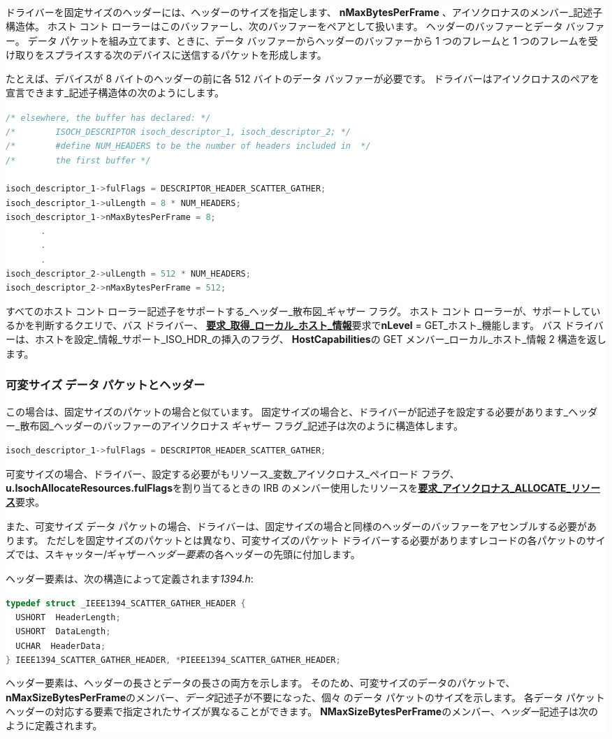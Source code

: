 ドライバーを固定サイズのヘッダーには、ヘッダーのサイズを指定します、 **nMaxBytesPerFrame** 、アイソクロナスのメンバー\_記述子構造体。 ホスト コント ローラーはこのバッファーし、次のバッファーをペアとして扱います。 ヘッダーのバッファーとデータ バッファー。 データ パケットを組み立てます、ときに、データ バッファーからヘッダーのバッファーから 1 つのフレームと 1 つのフレームを受け取りをスプライスする次のデバイスに送信するパケットを形成します。

たとえば、デバイスが 8 バイトのヘッダーの前に各 512 バイトのデータ バッファーが必要です。 ドライバーはアイソクロナスのペアを宣言できます\_記述子構造体の次のようにします。

```cpp
/* elsewhere, the buffer has declared: */
/*        ISOCH_DESCRIPTOR isoch_descriptor_1, isoch_descriptor_2; */
/*        #define NUM_HEADERS to be the number of headers included in  */
/*        the first buffer */
 
isoch_descriptor_1->fulFlags = DESCRIPTOR_HEADER_SCATTER_GATHER;
isoch_descriptor_1->ulLength = 8 * NUM_HEADERS;
isoch_descriptor_1->nMaxBytesPerFrame = 8;
       .
       .
       .
isoch_descriptor_2->ulLength = 512 * NUM_HEADERS;
isoch_descriptor_2->nMaxBytesPerFrame = 512;
```

すべてのホスト コント ローラー記述子をサポートする\_ヘッダー\_散布図\_ギャザー フラグ。 ホスト コント ローラーが、サポートしているかを判断するクエリで、バス ドライバー、 [**要求\_取得\_ローカル\_ホスト\_情報**](https://msdn.microsoft.com/library/windows/hardware/ff537644)要求で**nLevel** = GET\_ホスト\_機能します。 バス ドライバーは、ホストを設定\_情報\_サポート\_ISO\_HDR\_の挿入のフラグ、 **HostCapabilities**の GET メンバー\_ローカル\_ホスト\_情報 2 構造を返します。

### <a name="variable-size-data-packets-with-headers"></a>可変サイズ データ パケットとヘッダー

この場合は、固定サイズのパケットの場合と似ています。 固定サイズの場合と、ドライバーが記述子を設定する必要があります\_ヘッダー\_散布図\_ヘッダーのバッファーのアイソクロナス ギャザー フラグ\_記述子は次のように構造体します。

```cpp
isoch_descriptor_1->fulFlags = DESCRIPTOR_HEADER_SCATTER_GATHER;
```

可変サイズの場合、ドライバー、設定する必要がもリソース\_変数\_アイソクロナス\_ペイロード フラグ、 **u.IsochAllocateResources.fulFlags**を割り当てるときの IRB のメンバー使用したリソースを[**要求\_アイソクロナス\_ALLOCATE\_リソース**](https://msdn.microsoft.com/library/windows/hardware/ff537649)要求。

また、可変サイズ データ パケットの場合、ドライバーは、固定サイズの場合と同様のヘッダーのバッファーをアセンブルする必要があります。 ただしを固定サイズのパケットとは異なり、可変サイズのパケット ドライバーする必要がありますレコードの各パケットのサイズでは、スキャッター/ギャザー*ヘッダー要素*の各ヘッダーの先頭に付加します。

ヘッダー要素は、次の構造によって定義されます*1394.h*:

```cpp
typedef struct _IEEE1394_SCATTER_GATHER_HEADER {
  USHORT  HeaderLength;
  USHORT  DataLength;
  UCHAR  HeaderData;
} IEEE1394_SCATTER_GATHER_HEADER, *PIEEE1394_SCATTER_GATHER_HEADER;
```

ヘッダー要素は、ヘッダーの長さとデータの長さの両方を示します。 そのため、可変サイズのデータのパケットで、 **nMaxSizeBytesPerFrame**のメンバー、*データ*記述子が不要になった、個々 のデータ パケットのサイズを示します。 各データ パケット ヘッダーの対応する要素で指定されたサイズが異なることができます。 **NMaxSizeBytesPerFrame**のメンバー、*ヘッダー*記述子は次のように定義されます。
